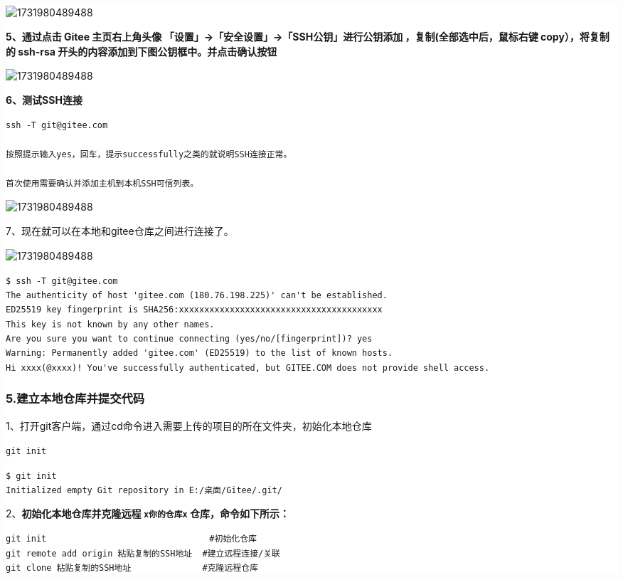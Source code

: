 <img src="https://gitee.com/PussIn/my-images/raw/master/Gitee/%E5%9B%BE%E7%89%87/009.jpg" alt="1731980489488" style="zoom:100%;" />



**5、通过点击 Gitee 主页右上角头像 「设置」->「安全设置」->「SSH公钥」进行公钥添加 ，复制(全部选中后，鼠标右键 copy），将复制的 ssh-rsa 开头的内容添加到下图公钥框中。并点击确认按钮**

<img src="https://gitee.com/PussIn/my-images/raw/master/Gitee/%E5%9B%BE%E7%89%87/010.jpg" alt="1731980489488" style="zoom:100%;" />



**6、测试SSH连接**

```
ssh -T git@gitee.com

按照提示输入yes，回车，提示successfully之类的就说明SSH连接正常。

首次使用需要确认并添加主机到本机SSH可信列表。

```

<img src="https://gitee.com/PussIn/my-images/raw/master/Gitee/%E5%9B%BE%E7%89%87/011.jpg" alt="1731980489488" style="zoom:100%;" />



7、现在就可以在本地和gitee仓库之间进行连接了。

<img src="https://gitee.com/PussIn/my-images/raw/master/Gitee/%E5%9B%BE%E7%89%87/012.jpg" alt="1731980489488" style="zoom:100%;" />

```
$ ssh -T git@gitee.com
The authenticity of host 'gitee.com (180.76.198.225)' can't be established.
ED25519 key fingerprint is SHA256:xxxxxxxxxxxxxxxxxxxxxxxxxxxxxxxxxxxxxxxx
This key is not known by any other names.
Are you sure you want to continue connecting (yes/no/[fingerprint])? yes
Warning: Permanently added 'gitee.com' (ED25519) to the list of known hosts.
Hi xxxx(@xxxx)! You've successfully authenticated, but GITEE.COM does not provide shell access.
```



### 5.建立本地仓库并提交代码

1、打开git客户端，通过cd命令进入需要上传的项目的所在文件夹，初始化本地仓库

```
git init
```

```
$ git init
Initialized empty Git repository in E:/桌面/Gitee/.git/
```



2、**初始化本地仓库并克隆远程 `x你的仓库x` 仓库，命令如下所示：**

```
git init                                #初始化仓库
git remote add origin 粘贴复制的SSH地址  #建立远程连接/关联
git clone 粘贴复制的SSH地址              #克隆远程仓库
```
